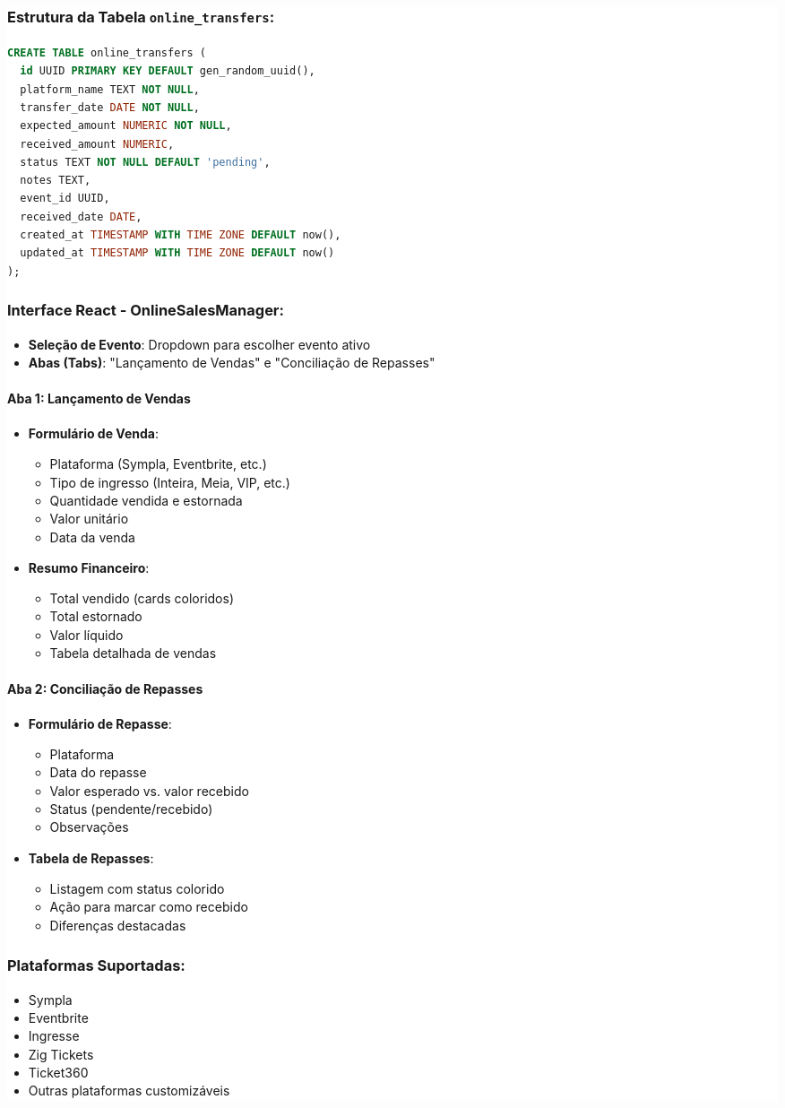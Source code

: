 ```sql
```

### Estrutura da Tabela `online_transfers`:
```sql
CREATE TABLE online_transfers (
  id UUID PRIMARY KEY DEFAULT gen_random_uuid(),
  platform_name TEXT NOT NULL,
  transfer_date DATE NOT NULL,
  expected_amount NUMERIC NOT NULL,
  received_amount NUMERIC,
  status TEXT NOT NULL DEFAULT 'pending',
  notes TEXT,
  event_id UUID,
  received_date DATE,
  created_at TIMESTAMP WITH TIME ZONE DEFAULT now(),
  updated_at TIMESTAMP WITH TIME ZONE DEFAULT now()
);
```

### Interface React - OnlineSalesManager:
- **Seleção de Evento**: Dropdown para escolher evento ativo
- **Abas (Tabs)**: "Lançamento de Vendas" e "Conciliação de Repasses"

#### Aba 1: Lançamento de Vendas
- **Formulário de Venda**:
  - Plataforma (Sympla, Eventbrite, etc.)
  - Tipo de ingresso (Inteira, Meia, VIP, etc.)
  - Quantidade vendida e estornada
  - Valor unitário
  - Data da venda

- **Resumo Financeiro**:
  - Total vendido (cards coloridos)
  - Total estornado
  - Valor líquido
  - Tabela detalhada de vendas

#### Aba 2: Conciliação de Repasses
- **Formulário de Repasse**:
  - Plataforma
  - Data do repasse
  - Valor esperado vs. valor recebido
  - Status (pendente/recebido)
  - Observações

- **Tabela de Repasses**:
  - Listagem com status colorido
  - Ação para marcar como recebido
  - Diferenças destacadas

### Plataformas Suportadas:
- Sympla
- Eventbrite
- Ingresse
- Zig Tickets
- Ticket360
- Outras plataformas customizáveis
